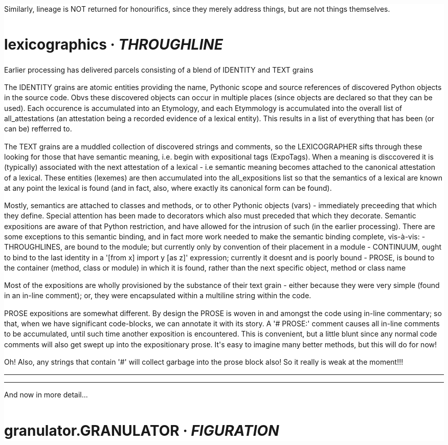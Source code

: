 Similarly, lineage is NOT returned for honourifics, since they merely address things, but are not things themselves.

# lexicographics · *THROUGHLINE*

Earlier processing has delivered parcels consisting of a blend of IDENTITY and TEXT grains

The IDENTITY grains are atomic entities providing the name, Pythonic scope and source references of discovered Python objects in the source code. Obvs these discovered objects can occur in multiple places (since objects are declared so that they can be used). Each occurence is accumulated into an Etymology, and each Etymmology is accumulated into the overall list of all_attestations (an attestation being a recorded evidence of a lexical entity). This results in a list of everything that has been (or can be) refferred to.

The TEXT grains are a muddled collection of discovered strings and comments, so the LEXICOGRAPHER sifts through these looking for those that have semantic meaning, i.e. begin with expositional tags (ExpoTags). When a meaning is disccovered it is (typically) associated with the next attestation of a lexical - i.e semantic meaning becomes attached to the canonical attestation of a lexical. These entities (lexemes) are then accumulated into the all_expositions list so that the semantics of a lexical are known at any point the lexical is found (and in fact, also, where exactly its canonical form can be found).

Mostly, semantics are attached to classes and methods, or to other Pythonic objects (vars) - immediately preceeding that which they define. Special attention has been made to decorators which also must preceded that which they decorate. Semantic expositions are aware of that Python restriction, and have allowed for the intrusion of such (in the earlier processing). There are some exceptions to this semantic binding, and in fact more work needed to make the semantic binding complete, vis-à-vis:
    - THROUGHLINES, are bound to the module; but currently only by convention of their placement in a module
    - CONTINUUM, ought to bind to the last identity in a '[from x] import y [as z]' expression; currently it doesnt and is poorly bound
    - PROSE, is bound to the container (method, class or module) in which it is found, rather than the next specific object, method or class name

Most of the expositions are wholly provisioned by the substance of their text grain - either because they were very simple (found in an in-line comment); or, they were encapsulated within a multiline string within the code.

PROSE expositions are somewhat different. By design the PROSE is woven in and amongst the code using in-line commentary; so that, when we have significant code-blocks, we can annotate it with its story. A '# PROSE:' comment causes all in-line comments to be accumulated, until such time another exposition is encountered. This is convenient, but a little blunt since any normal code comments will also get swept up into the expositionary prose. It's easy to imagine many better methods, but this will do for now!

Oh! Also, any strings that contain '#' will collect garbage into the prose block also! So it really is weak at the moment!!!

---
---
And now in more detail...
# granulator.GRANULATOR · *FIGURATION*
